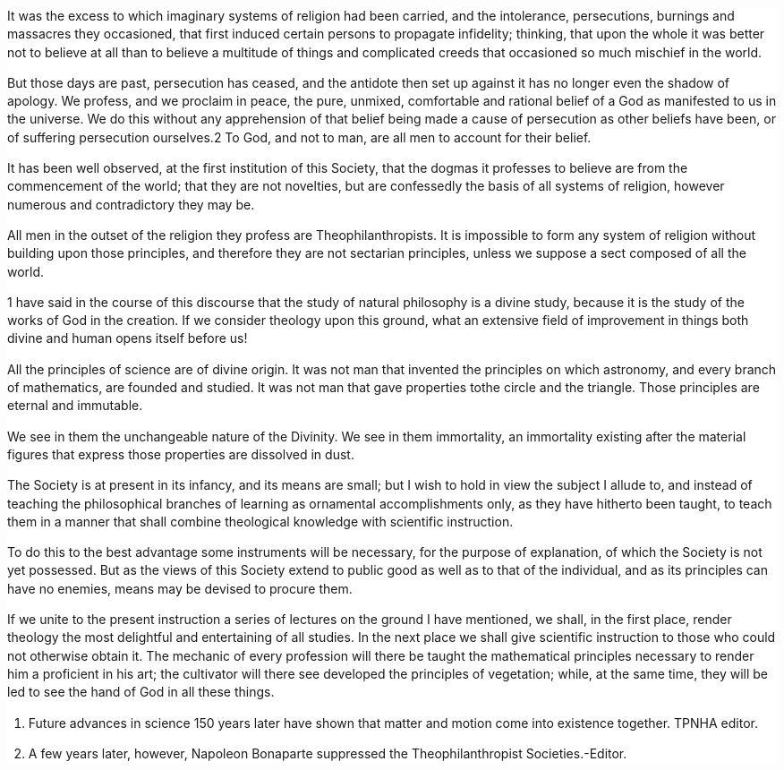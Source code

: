    It was the excess to which imaginary systems of religion had been carried,
   and the intolerance, persecutions, burnings and massacres they occasioned,
   that first induced certain persons to propagate infidelity; thinking, that
   upon the whole it was better not to believe at all than to believe a
   multitude of things and complicated creeds that occasioned so much
   mischief in the world.

   But those days are past, persecution has ceased, and the antidote then set
   up against it has no longer even the shadow of apology. We profess, and we
   proclaim in peace, the pure, unmixed, comfortable and rational belief of a
   God as manifested to us in the universe. We do this without any
   apprehension of that belief being made a cause of persecution as other
   beliefs have been, or of suffering persecution ourselves.2 To God, and not
   to man, are all men to account for their belief.

   It has been well observed, at the first institution of this Society, that
   the dogmas it professes to believe are from the commencement of the world;
   that they are not novelties, but are confessedly the basis of all systems
   of religion, however numerous and contradictory they may be.

   All men in the outset of the religion they profess are
   Theophilanthropists. It is impossible to form any system of religion
   without building upon those principles, and therefore they are not
   sectarian principles, unless we suppose a sect composed of all the world.

   1 have said in the course of this discourse that the study of natural
   philosophy is a divine study, because it is the study of the works of God
   in the creation. If we consider theology upon this ground, what an
   extensive field of improvement in things both divine and human opens
   itself before us!

   All the principles of science are of divine origin. It was not man that
   invented the principles on which astronomy, and every branch of
   mathematics, are founded and studied. It was not man that gave properties
   tothe circle and the triangle. Those principles are eternal and immutable.

   We see in them the unchangeable nature of the Divinity. We see in them
   immortality, an immortality existing after the material figures that
   express those properties are dissolved in dust.

   The Society is at present in its infancy, and its means are small; but I
   wish to hold in view the subject I allude to, and instead of teaching the
   philosophical branches of learning as ornamental accomplishments only, as
   they have hitherto been taught, to teach them in a manner that shall
   combine theological knowledge with scientific instruction.

   To do this to the best advantage some instruments will be necessary, for
   the purpose of explanation, of which the Society is not yet possessed. But
   as the views of this Society extend to public good as well as to that of
   the individual, and as its principles can have no enemies, means may be
   devised to procure them.

   If we unite to the present instruction a series of lectures on the ground
   I have mentioned, we shall, in the first place, render theology the most
   delightful and entertaining of all studies. In the next place we shall
   give scientific instruction to those who could not otherwise obtain it.
   The mechanic of every profession will there be taught the mathematical
   principles necessary to render him a proficient in his art; the cultivator
   will there see developed the principles of vegetation; while, at the same
   time, they will be led to see the hand of God in all these things.

   1. Future advances in science 150 years later have shown that matter and
   motion come into existence together. TPNHA editor.

   2.  A few years later, however, Napoleon Bonaparte suppressed the
   Theophilanthropist Societies.-Editor.



